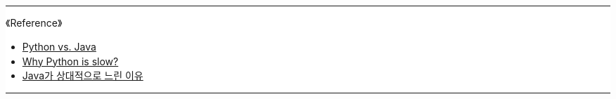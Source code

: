 

***

《Reference》

- <a href="https://www.youtube.com/watch?v=MmIxahj9vnY&t=532s">Python vs. Java</a>
- <a href="http://jakevdp.github.io/blog/2014/05/09/why-python-is-slow/">Why Python is slow?</a>
- <a href="https://codevang.tistory.com/84">Java가 상대적으로 느린 이유</a>

***

